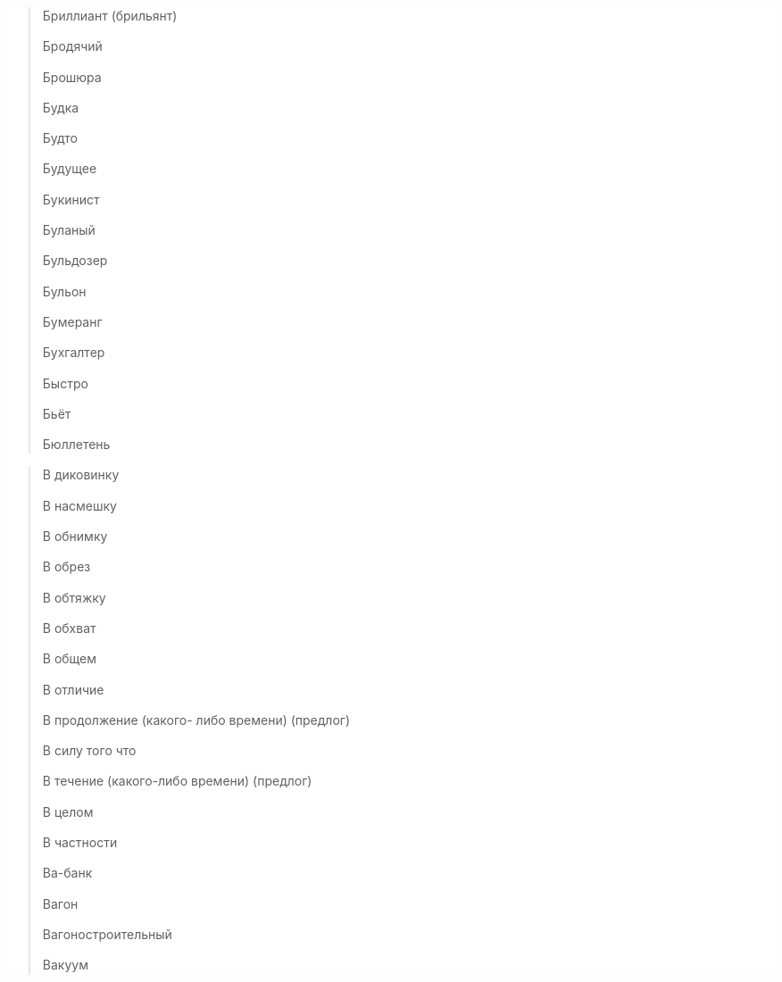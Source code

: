 > Бриллиант (брильянт)
>
> Бродячий
>
> Брошюра
>
> Будка
>
> Будто
>
> Будущее
>
> Букинист
>
> Буланый
>
> Бульдозер
>
> Бульон
>
> Бумеранг
>
> Бухгалтер
>
> Быстро
>
> Бьёт
>
> Бюллетень

> В диковинку
>
> В насмешку
>
> В обнимку
>
> В обрез
>
> В обтяжку
>
> В обхват
>
> В общем
>
> В отличие
>
> В продолжение (какого- либо времени) (предлог)
>
> В силу того что
>
> В течение (какого-либо времени) (предлог)
>
> В целом
>
> В частности
>
> Ва-банк
>
> Вагон
>
> Вагоностроительный
>
> Вакуум
>